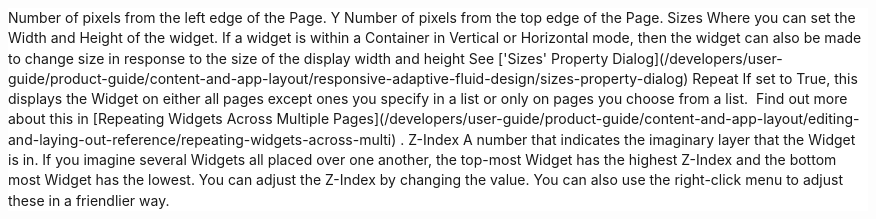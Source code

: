 </td>
<td width="15">
</td>
<td width="779">
Number of pixels from the left edge of the Page.

</td>
</tr>
<tr>
<td width="148">
Y

</td>
<td width="15">
</td>
<td width="779">
Number of pixels from the top edge of the Page.

</td>
</tr>
<tr>
<td width="148">
Sizes

</td>
<td width="15">
</td>
<td width="779">
Where you can set the Width and Height of the widget. If a widget is within a Container in Vertical or Horizontal mode, then the widget can also be made to change size in response to the size of the display width and height See ['Sizes' Property Dialog](/developers/user-guide/product-guide/content-and-app-layout/responsive-adaptive-fluid-design/sizes-property-dialog)

</td>
</tr>
<tr>
<td width="148">
Repeat

</td>
<td width="15">
</td>
<td width="779">
If set to True, this displays the Widget on either all pages except ones you specify in a list or only on pages you choose from a list.  Find out more about this in [Repeating Widgets Across Multiple Pages](/developers/user-guide/product-guide/content-and-app-layout/editing-and-laying-out-reference/repeating-widgets-across-multi) .

</td>
</tr>
<tr>
<td width="148">
Z-Index

</td>
<td width="15">
</td>
<td width="779">
A number that indicates the imaginary layer that the Widget is in. If you imagine several Widgets all placed over one another, the top-most Widget has the highest Z-Index and the bottom most Widget has the lowest. You can adjust the Z-Index by changing the value. You can also use the right-click menu to adjust these in a friendlier way.
